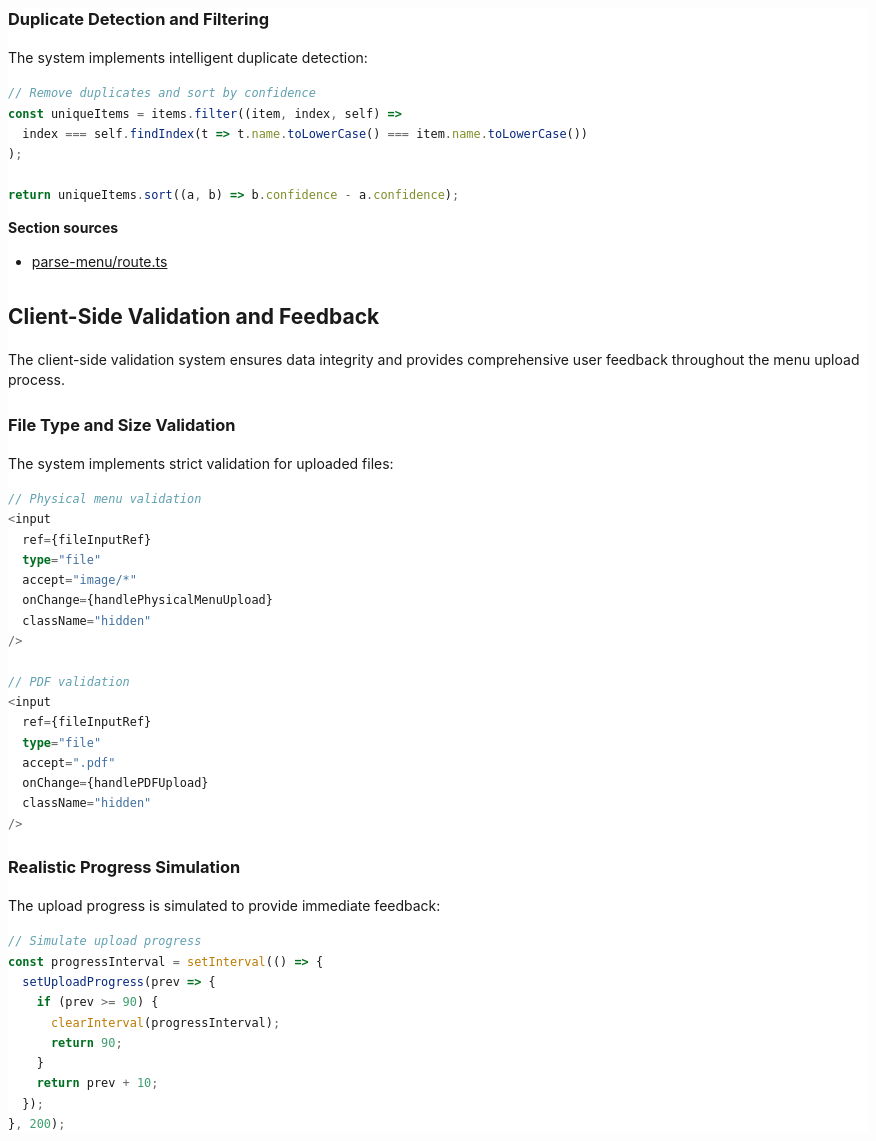 ### Duplicate Detection and Filtering

The system implements intelligent duplicate detection:

```typescript
// Remove duplicates and sort by confidence
const uniqueItems = items.filter((item, index, self) => 
  index === self.findIndex(t => t.name.toLowerCase() === item.name.toLowerCase())
);

return uniqueItems.sort((a, b) => b.confidence - a.confidence);
```

**Section sources**
- [parse-menu/route.ts](file://src/app/api/restaurant/parse-menu/route.ts#L47-L152)

## Client-Side Validation and Feedback

The client-side validation system ensures data integrity and provides comprehensive user feedback throughout the menu upload process.

### File Type and Size Validation

The system implements strict validation for uploaded files:

```typescript
// Physical menu validation
<input
  ref={fileInputRef}
  type="file"
  accept="image/*"
  onChange={handlePhysicalMenuUpload}
  className="hidden"
/>

// PDF validation
<input
  ref={fileInputRef}
  type="file"
  accept=".pdf"
  onChange={handlePDFUpload}
  className="hidden"
/>
```

### Realistic Progress Simulation

The upload progress is simulated to provide immediate feedback:

```typescript
// Simulate upload progress
const progressInterval = setInterval(() => {
  setUploadProgress(prev => {
    if (prev >= 90) {
      clearInterval(progressInterval);
      return 90;
    }
    return prev + 10;
  });
}, 200);
```
